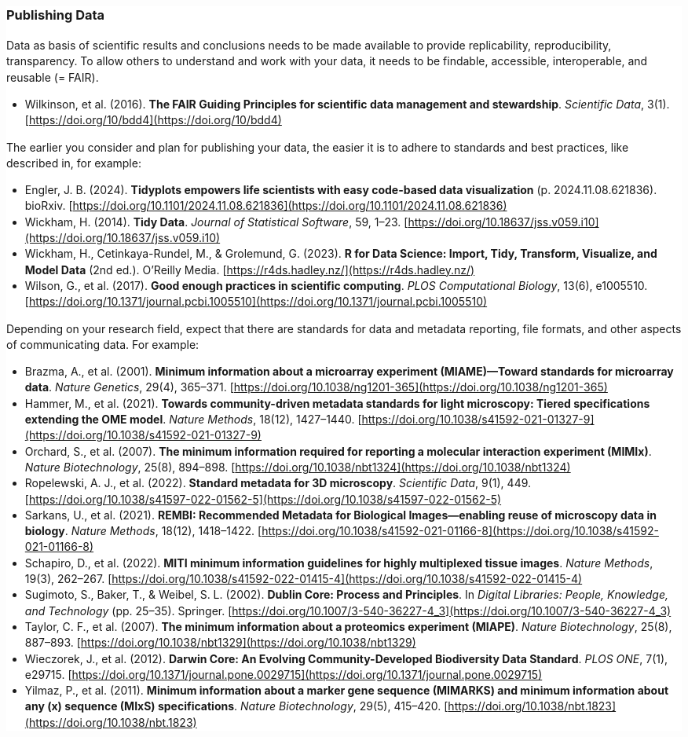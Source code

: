 ### Publishing Data
Data as basis of scientific results and conclusions needs to be made available to provide replicability, reproducibility, transparency. To allow others to understand and work with your data, it needs to be findable, accessible, interoperable, and reusable (= FAIR).
- Wilkinson, et al. (2016). **The FAIR Guiding Principles for scientific data management and stewardship**. _Scientific Data_, 3(1). [https://doi.org/10/bdd4](https://doi.org/10/bdd4)

The earlier you consider and plan for publishing your data, the easier it is to adhere to standards and best practices, like described in, for example:
- Engler, J. B. (2024). **Tidyplots empowers life scientists with easy code-based data visualization** (p. 2024.11.08.621836). bioRxiv. [https://doi.org/10.1101/2024.11.08.621836](https://doi.org/10.1101/2024.11.08.621836)
- Wickham, H. (2014). **Tidy Data**. _Journal of Statistical Software_, 59, 1–23. [https://doi.org/10.18637/jss.v059.i10](https://doi.org/10.18637/jss.v059.i10)
- Wickham, H., Cetinkaya-Rundel, M., & Grolemund, G. (2023). **R for Data Science: Import, Tidy, Transform, Visualize, and Model Data** (2nd ed.). O’Reilly Media. [https://r4ds.hadley.nz/](https://r4ds.hadley.nz/)
- Wilson, G., et al. (2017). **Good enough practices in scientific computing**. _PLOS Computational Biology_, 13(6), e1005510. [https://doi.org/10.1371/journal.pcbi.1005510](https://doi.org/10.1371/journal.pcbi.1005510)

Depending on your research field, expect that there are standards for data and metadata reporting, file formats, and other aspects of communicating data. For example:
- Brazma, A., et al. (2001). **Minimum information about a microarray experiment (MIAME)—Toward standards for microarray data**. _Nature Genetics_, 29(4), 365–371. [https://doi.org/10.1038/ng1201-365](https://doi.org/10.1038/ng1201-365)
- Hammer, M., et al. (2021). **Towards community-driven metadata standards for light microscopy: Tiered specifications extending the OME model**. _Nature Methods_, 18(12), 1427–1440. [https://doi.org/10.1038/s41592-021-01327-9](https://doi.org/10.1038/s41592-021-01327-9)
- Orchard, S., et al. (2007). **The minimum information required for reporting a molecular interaction experiment (MIMIx)**. _Nature Biotechnology_, 25(8), 894–898. [https://doi.org/10.1038/nbt1324](https://doi.org/10.1038/nbt1324)
- Ropelewski, A. J., et al. (2022). **Standard metadata for 3D microscopy**. _Scientific Data_, 9(1), 449. [https://doi.org/10.1038/s41597-022-01562-5](https://doi.org/10.1038/s41597-022-01562-5)
- Sarkans, U., et al. (2021). **REMBI: Recommended Metadata for Biological Images—enabling reuse of microscopy data in biology**. _Nature Methods_, 18(12), 1418–1422. [https://doi.org/10.1038/s41592-021-01166-8](https://doi.org/10.1038/s41592-021-01166-8)
- Schapiro, D., et al. (2022). **MITI minimum information guidelines for highly multiplexed tissue images**. _Nature Methods_, 19(3), 262–267. [https://doi.org/10.1038/s41592-022-01415-4](https://doi.org/10.1038/s41592-022-01415-4)
- Sugimoto, S., Baker, T., & Weibel, S. L. (2002). **Dublin Core: Process and Principles**. In _Digital Libraries: People, Knowledge, and Technology_ (pp. 25–35). Springer. [https://doi.org/10.1007/3-540-36227-4_3](https://doi.org/10.1007/3-540-36227-4_3)
- Taylor, C. F., et al. (2007). **The minimum information about a proteomics experiment (MIAPE)**. _Nature Biotechnology_, 25(8), 887–893. [https://doi.org/10.1038/nbt1329](https://doi.org/10.1038/nbt1329)
- Wieczorek, J., et al. (2012). **Darwin Core: An Evolving Community-Developed Biodiversity Data Standard**. _PLOS ONE_, 7(1), e29715. [https://doi.org/10.1371/journal.pone.0029715](https://doi.org/10.1371/journal.pone.0029715)
- Yilmaz, P., et al. (2011). **Minimum information about a marker gene sequence (MIMARKS) and minimum information about any (x) sequence (MIxS) specifications**. _Nature Biotechnology_, 29(5), 415–420. [https://doi.org/10.1038/nbt.1823](https://doi.org/10.1038/nbt.1823)
